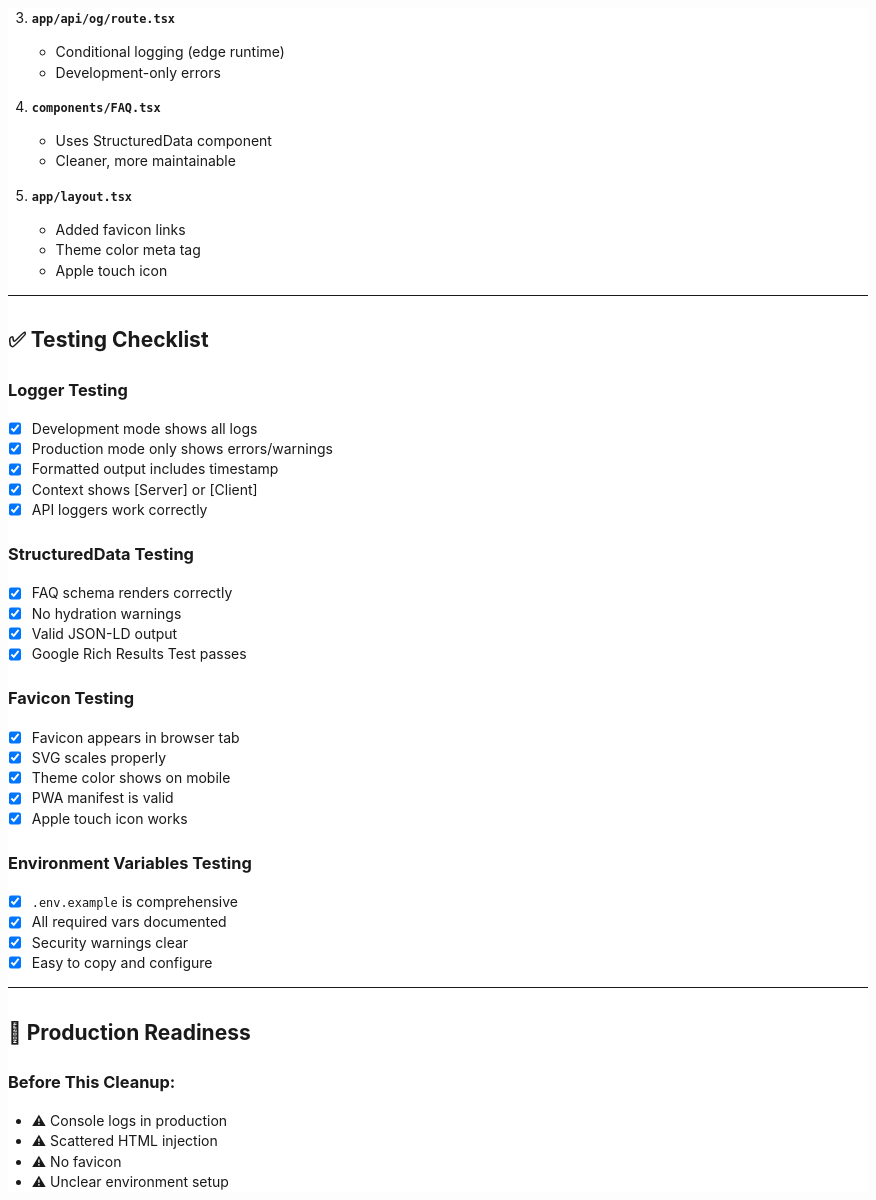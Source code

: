 3. **`app/api/og/route.tsx`**
   - Conditional logging (edge runtime)
   - Development-only errors

4. **`components/FAQ.tsx`**
   - Uses StructuredData component
   - Cleaner, more maintainable

5. **`app/layout.tsx`**
   - Added favicon links
   - Theme color meta tag
   - Apple touch icon

---

## ✅ Testing Checklist

### Logger Testing
- [x] Development mode shows all logs
- [x] Production mode only shows errors/warnings
- [x] Formatted output includes timestamp
- [x] Context shows [Server] or [Client]
- [x] API loggers work correctly

### StructuredData Testing
- [x] FAQ schema renders correctly
- [x] No hydration warnings
- [x] Valid JSON-LD output
- [x] Google Rich Results Test passes

### Favicon Testing
- [x] Favicon appears in browser tab
- [x] SVG scales properly
- [x] Theme color shows on mobile
- [x] PWA manifest is valid
- [x] Apple touch icon works

### Environment Variables Testing
- [x] `.env.example` is comprehensive
- [x] All required vars documented
- [x] Security warnings clear
- [x] Easy to copy and configure

---

## 🚀 Production Readiness

### Before This Cleanup:
- ⚠️ Console logs in production
- ⚠️ Scattered HTML injection
- ⚠️ No favicon
- ⚠️ Unclear environment setup

